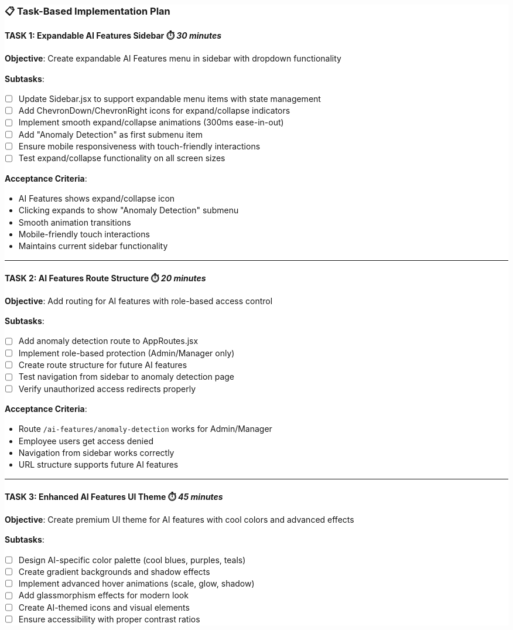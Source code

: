 ### **📋 Task-Based Implementation Plan**

#### **TASK 1: Expandable AI Features Sidebar** ⏱️ *30 minutes*
**Objective**: Create expandable AI Features menu in sidebar with dropdown functionality

**Subtasks**:
- [ ] Update Sidebar.jsx to support expandable menu items with state management
- [ ] Add ChevronDown/ChevronRight icons for expand/collapse indicators
- [ ] Implement smooth expand/collapse animations (300ms ease-in-out)
- [ ] Add "Anomaly Detection" as first submenu item
- [ ] Ensure mobile responsiveness with touch-friendly interactions
- [ ] Test expand/collapse functionality on all screen sizes

**Acceptance Criteria**:
- AI Features shows expand/collapse icon
- Clicking expands to show "Anomaly Detection" submenu
- Smooth animation transitions
- Mobile-friendly touch interactions
- Maintains current sidebar functionality

---

#### **TASK 2: AI Features Route Structure** ⏱️ *20 minutes*
**Objective**: Add routing for AI features with role-based access control

**Subtasks**:
- [ ] Add anomaly detection route to AppRoutes.jsx
- [ ] Implement role-based protection (Admin/Manager only)
- [ ] Create route structure for future AI features
- [ ] Test navigation from sidebar to anomaly detection page
- [ ] Verify unauthorized access redirects properly

**Acceptance Criteria**:
- Route `/ai-features/anomaly-detection` works for Admin/Manager
- Employee users get access denied
- Navigation from sidebar works correctly
- URL structure supports future AI features

---

#### **TASK 3: Enhanced AI Features UI Theme** ⏱️ *45 minutes*
**Objective**: Create premium UI theme for AI features with cool colors and advanced effects

**Subtasks**:
- [ ] Design AI-specific color palette (cool blues, purples, teals)
- [ ] Create gradient backgrounds and shadow effects
- [ ] Implement advanced hover animations (scale, glow, shadow)
- [ ] Add glassmorphism effects for modern look
- [ ] Create AI-themed icons and visual elements
- [ ] Ensure accessibility with proper contrast ratios
